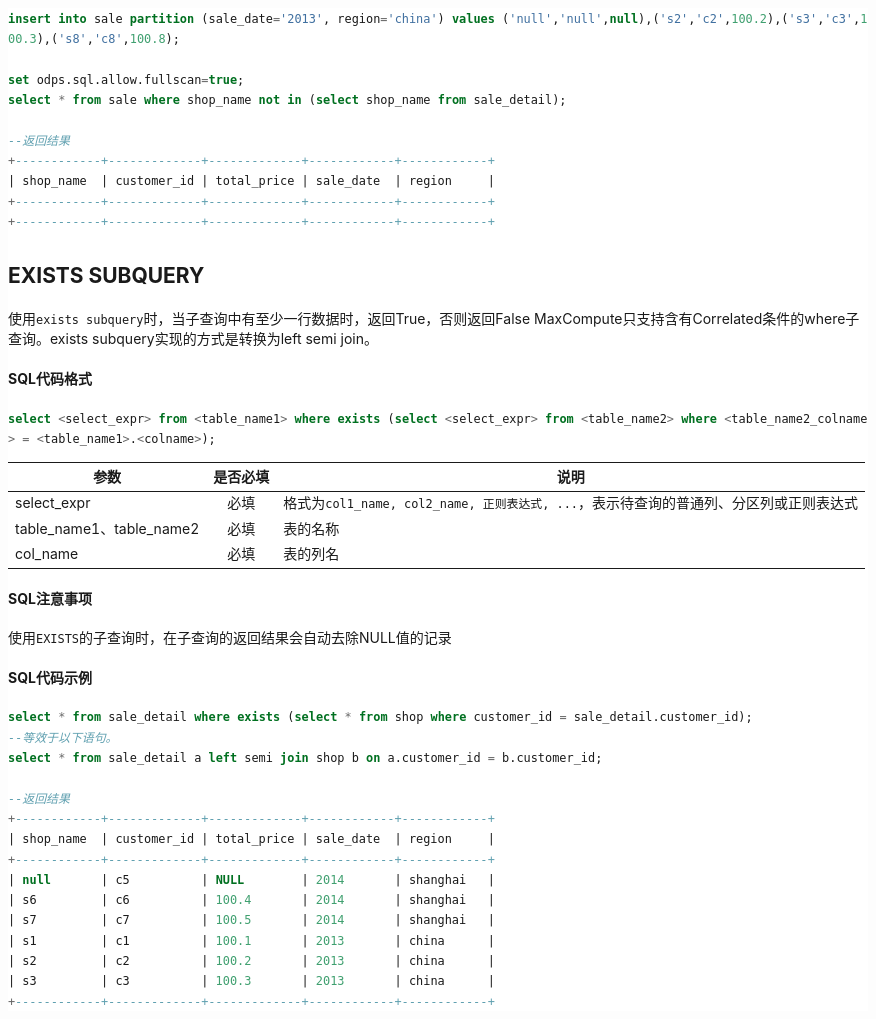 ```sql
insert into sale partition (sale_date='2013', region='china') values ('null','null',null),('s2','c2',100.2),('s3','c3',100.3),('s8','c8',100.8);

set odps.sql.allow.fullscan=true;
select * from sale where shop_name not in (select shop_name from sale_detail);

--返回结果
+------------+-------------+-------------+------------+------------+
| shop_name  | customer_id | total_price | sale_date  | region     |
+------------+-------------+-------------+------------+------------+
+------------+-------------+-------------+------------+------------+
```

## EXISTS SUBQUERY
使用`exists subquery`时，当子查询中有至少一行数据时，返回True，否则返回False
MaxCompute只支持含有Correlated条件的where子查询。exists subquery实现的方式是转换为left semi join。
#### SQL代码格式
```sql
select <select_expr> from <table_name1> where exists (select <select_expr> from <table_name2> where <table_name2_colname> = <table_name1>.<colname>);
```
|参数| 是否必填 |说明|
|-----|:----:|----------|
|select_expr |必填 | 格式为`col1_name, col2_name, 正则表达式, ...`，表示待查询的普通列、分区列或正则表达式|
|table_name1、table_name2 |必填| 表的名称 |
|col_name |必填| 表的列名 |
#### SQL注意事项
使用`EXISTS`的子查询时，在子查询的返回结果会自动去除NULL值的记录
#### SQL代码示例
```sql
select * from sale_detail where exists (select * from shop where customer_id = sale_detail.customer_id);
--等效于以下语句。
select * from sale_detail a left semi join shop b on a.customer_id = b.customer_id;

--返回结果
+------------+-------------+-------------+------------+------------+
| shop_name  | customer_id | total_price | sale_date  | region     |
+------------+-------------+-------------+------------+------------+
| null       | c5          | NULL        | 2014       | shanghai   |
| s6         | c6          | 100.4       | 2014       | shanghai   |
| s7         | c7          | 100.5       | 2014       | shanghai   |
| s1         | c1          | 100.1       | 2013       | china      |
| s2         | c2          | 100.2       | 2013       | china      |
| s3         | c3          | 100.3       | 2013       | china      |
+------------+-------------+-------------+------------+------------+
```
